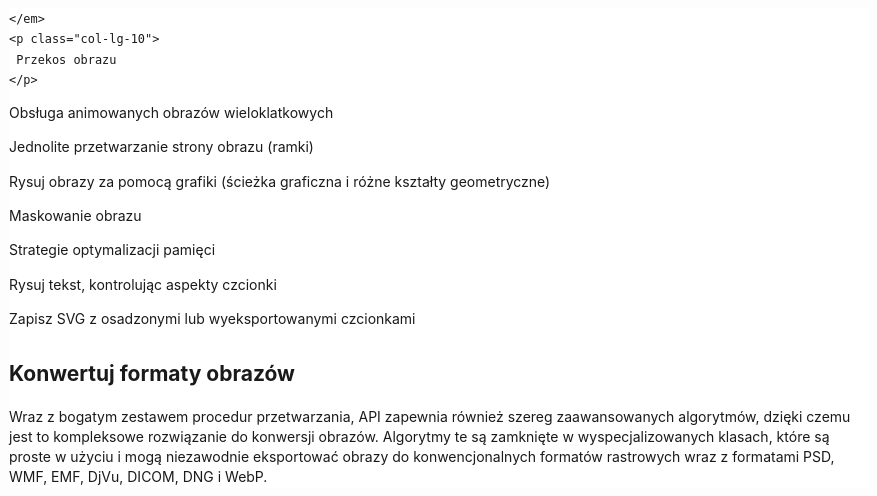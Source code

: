     </em>
    <p class="col-lg-10">
     Przekos obrazu
    </p>
   </div>
   <div class="col-lg-4">
    <em class="fa fa-image ico-blue fa-2x col-lg-2">
    </em>
    <p class="col-lg-10">
     Obsługa animowanych obrazów wieloklatkowych
    </p>
   </div>
   <div class="col-lg-4">
    <em class="fa fa-clone ico-blue fa-2x col-lg-2">
    </em>
    <p class="col-lg-10">
     Jednolite przetwarzanie strony obrazu (ramki)
    </p>
   </div>
   <div class="col-lg-4">
    <em class="fa fa-circle-thin ico-blue fa-2x col-lg-2">
    </em>
    <p class="col-lg-10">
     Rysuj obrazy za pomocą grafiki (ścieżka graficzna i różne kształty geometryczne)
    </p>
   </div>
   <div class="col-lg-4">
    <em class="fa fa-road ico-blue fa-2x col-lg-2">
    </em>
    <p class="col-lg-10">
     Maskowanie obrazu
    </p>
   </div>
   <div class="col-lg-4">
    <em class="fa fa-database ico-blue fa-2x col-lg-2">
    </em>
    <p class="col-lg-10">
     Strategie optymalizacji pamięci
    </p>
   </div>
   <div class="col-lg-4">
    <em class="fa fa-file-text-o ico-blue fa-2x col-lg-2">
    </em>
    <p class="col-lg-10">
     Rysuj tekst, kontrolując aspekty czcionki
    </p>
   </div>
   <div class="col-lg-4">
    <em class="fa fa-font ico-blue fa-2x col-lg-2">
    </em>
    <p class="col-lg-10">
     Zapisz SVG z osadzonymi lub wyeksportowanymi czcionkami
    </p>
   </div>
   <div class="col-lg-12">
    <h2 class="h2title">
     Konwertuj formaty obrazów
    </h2>
    <p>
     Wraz z bogatym zestawem procedur przetwarzania, API zapewnia również szereg zaawansowanych algorytmów, dzięki czemu jest to kompleksowe rozwiązanie do konwersji obrazów. Algorytmy te są zamknięte w wyspecjalizowanych klasach, które są proste w użyciu i mogą niezawodnie eksportować obrazy do konwencjonalnych formatów rastrowych wraz z formatami PSD, WMF, EMF, DjVu, DICOM, DNG i WebP.
    </p>